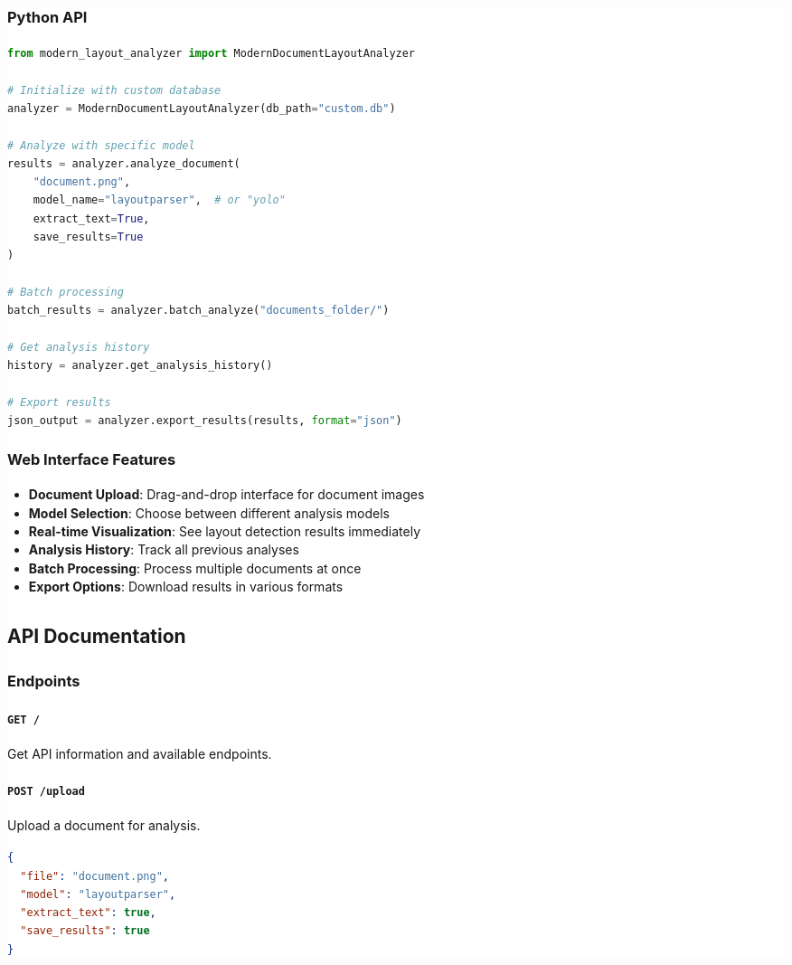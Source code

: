 ### Python API

```python
from modern_layout_analyzer import ModernDocumentLayoutAnalyzer

# Initialize with custom database
analyzer = ModernDocumentLayoutAnalyzer(db_path="custom.db")

# Analyze with specific model
results = analyzer.analyze_document(
    "document.png",
    model_name="layoutparser",  # or "yolo"
    extract_text=True,
    save_results=True
)

# Batch processing
batch_results = analyzer.batch_analyze("documents_folder/")

# Get analysis history
history = analyzer.get_analysis_history()

# Export results
json_output = analyzer.export_results(results, format="json")
```

### Web Interface Features

- **Document Upload**: Drag-and-drop interface for document images
- **Model Selection**: Choose between different analysis models
- **Real-time Visualization**: See layout detection results immediately
- **Analysis History**: Track all previous analyses
- **Batch Processing**: Process multiple documents at once
- **Export Options**: Download results in various formats

## API Documentation

### Endpoints

#### `GET /`
Get API information and available endpoints.

#### `POST /upload`
Upload a document for analysis.
```json
{
  "file": "document.png",
  "model": "layoutparser",
  "extract_text": true,
  "save_results": true
}
```
